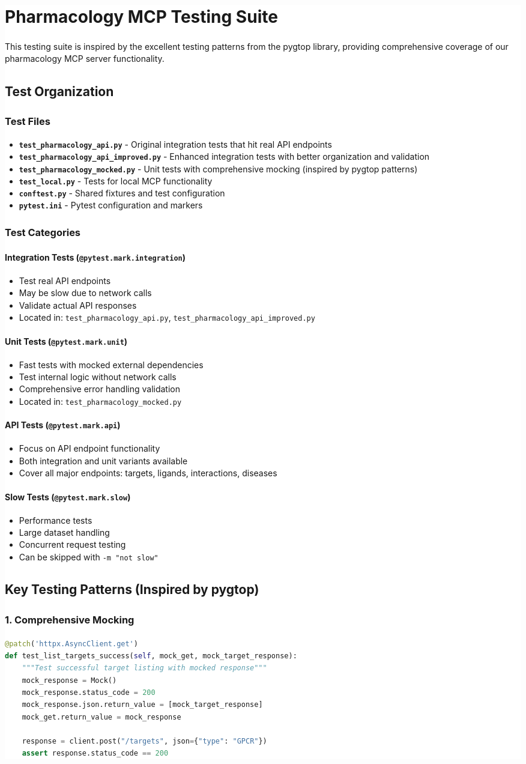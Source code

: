 # Pharmacology MCP Testing Suite

This testing suite is inspired by the excellent testing patterns from the pygtop library, providing comprehensive coverage of our pharmacology MCP server functionality.

## Test Organization

### Test Files

- **`test_pharmacology_api.py`** - Original integration tests that hit real API endpoints
- **`test_pharmacology_api_improved.py`** - Enhanced integration tests with better organization and validation
- **`test_pharmacology_mocked.py`** - Unit tests with comprehensive mocking (inspired by pygtop patterns)
- **`test_local.py`** - Tests for local MCP functionality
- **`conftest.py`** - Shared fixtures and test configuration
- **`pytest.ini`** - Pytest configuration and markers

### Test Categories

#### Integration Tests (`@pytest.mark.integration`)
- Test real API endpoints
- May be slow due to network calls
- Validate actual API responses
- Located in: `test_pharmacology_api.py`, `test_pharmacology_api_improved.py`

#### Unit Tests (`@pytest.mark.unit`)
- Fast tests with mocked external dependencies
- Test internal logic without network calls
- Comprehensive error handling validation
- Located in: `test_pharmacology_mocked.py`

#### API Tests (`@pytest.mark.api`)
- Focus on API endpoint functionality
- Both integration and unit variants available
- Cover all major endpoints: targets, ligands, interactions, diseases

#### Slow Tests (`@pytest.mark.slow`)
- Performance tests
- Large dataset handling
- Concurrent request testing
- Can be skipped with `-m "not slow"`

## Key Testing Patterns (Inspired by pygtop)

### 1. Comprehensive Mocking
```python
@patch('httpx.AsyncClient.get')
def test_list_targets_success(self, mock_get, mock_target_response):
    """Test successful target listing with mocked response"""
    mock_response = Mock()
    mock_response.status_code = 200
    mock_response.json.return_value = [mock_target_response]
    mock_get.return_value = mock_response
    
    response = client.post("/targets", json={"type": "GPCR"})
    assert response.status_code == 200
```
